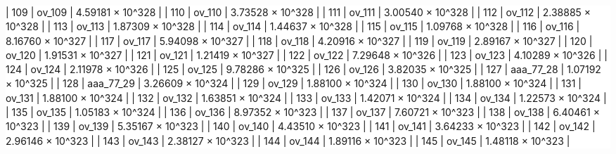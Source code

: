 | 109 | ov_109 | 4.59181 × 10^328 |
| 110 | ov_110 | 3.73528 × 10^328 |
| 111 | ov_111 | 3.00540 × 10^328 |
| 112 | ov_112 | 2.38885 × 10^328 |
| 113 | ov_113 | 1.87309 × 10^328 |
| 114 | ov_114 | 1.44637 × 10^328 |
| 115 | ov_115 | 1.09768 × 10^328 |
| 116 | ov_116 | 8.16760 × 10^327 |
| 117 | ov_117 | 5.94098 × 10^327 |
| 118 | ov_118 | 4.20916 × 10^327 |
| 119 | ov_119 | 2.89167 × 10^327 |
| 120 | ov_120 | 1.91531 × 10^327 |
| 121 | ov_121 | 1.21419 × 10^327 |
| 122 | ov_122 | 7.29648 × 10^326 |
| 123 | ov_123 | 4.10289 × 10^326 |
| 124 | ov_124 | 2.11978 × 10^326 |
| 125 | ov_125 | 9.78286 × 10^325 |
| 126 | ov_126 | 3.82035 × 10^325 |
| 127 | aaa_77_28 | 1.07192 × 10^325 |
| 128 | aaa_77_29 | 3.26609 × 10^324 |
| 129 | ov_129 | 1.88100 × 10^324 |
| 130 | ov_130 | 1.88100 × 10^324 |
| 131 | ov_131 | 1.88100 × 10^324 |
| 132 | ov_132 | 1.63851 × 10^324 |
| 133 | ov_133 | 1.42071 × 10^324 |
| 134 | ov_134 | 1.22573 × 10^324 |
| 135 | ov_135 | 1.05183 × 10^324 |
| 136 | ov_136 | 8.97352 × 10^323 |
| 137 | ov_137 | 7.60721 × 10^323 |
| 138 | ov_138 | 6.40461 × 10^323 |
| 139 | ov_139 | 5.35167 × 10^323 |
| 140 | ov_140 | 4.43510 × 10^323 |
| 141 | ov_141 | 3.64233 × 10^323 |
| 142 | ov_142 | 2.96146 × 10^323 |
| 143 | ov_143 | 2.38127 × 10^323 |
| 144 | ov_144 | 1.89116 × 10^323 |
| 145 | ov_145 | 1.48118 × 10^323 |